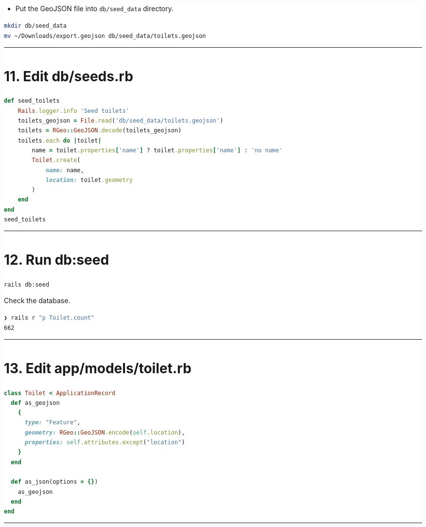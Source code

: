 - Put the GeoJSON file into `db/seed_data` directory.

```sh
mkdir db/seed_data
mv ~/Downloads/export.geojson db/seed_data/toilets.geojson
```

---

# 11. Edit db/seeds.rb

```ruby
def seed_toilets
    Rails.logger.info 'Seed toilets'
    toilets_geojson = File.read('db/seed_data/toilets.geojson')
    toilets = RGeo::GeoJSON.decode(toilets_geojson)
    toilets.each do |toilet|
        name = toilet.properties['name'] ? toilet.properties['name'] : 'no name'
        Toilet.create(
            name: name,
            location: toilet.geometry
        )
    end
end
seed_toilets
```

---

# 12. Run db:seed

```sh
rails db:seed
```

Check the database.

```sh
❯ rails r "p Toilet.count"
662
```

---

# 13. Edit app/models/toilet.rb

```ruby
class Toilet < ApplicationRecord
  def as_geojson
    {
      type: "Feature",
      geometry: RGeo::GeoJSON.encode(self.location),
      properties: self.attributes.except("location")
    }
  end
    
  def as_json(options = {})
    as_geojson
  end
end
```

---